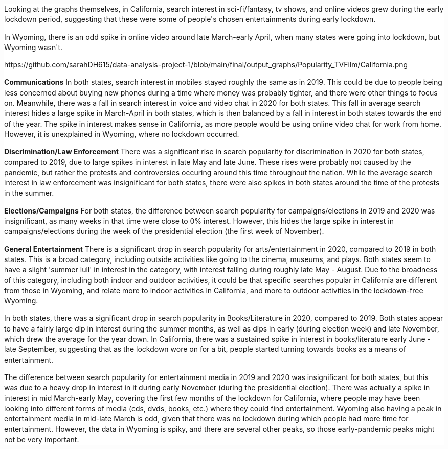 Looking at the graphs themselves, in California, search interest in sci-fi/fantasy, tv shows, and online videos grew during the early lockdown period, suggesting that these were some of people's chosen entertainments during early lockdown. 

In Wyoming, there is an odd spike in online video around late March-early April, when many states were going into lockdown, but Wyoming wasn't. 

https://github.com/sarahDH615/data-analysis-project-1/blob/main/final/output_graphs/Popularity_TVFilm/California.png

**Communications**
In both states, search interest in mobiles stayed roughly the same as in 2019. This could be due to people being less concerned about buying new phones during a time where money was probably tighter, and there were other things to focus on.
Meanwhile, there was a fall in search interest in voice and video chat in 2020 for both states. This fall in average search interest hides a large spike in March-April in both states, which is then balanced by a fall in interest in both states towards the end of the year. The spike in interest makes sense in California, as more people would be using online video chat for work from home. However, it is unexplained in Wyoming, where no lockdown occurred.

**Discrimination/Law Enforcement**
There was a significant rise in search popularity for discrimination in 2020 for both states, compared to 2019, due to large spikes in interest in late May and late June. These rises were probably not caused by the pandemic, but rather the protests and controversies occuring around this time throughout the nation.
While the average search interest in law enforcement was insignificant for both states, there were also spikes in both states around the time of the protests in the summer. 

**Elections/Campaigns**
For both states, the difference between search popularity for campaigns/elections in 2019 and 2020 was insignificant, as many weeks in that time were close to 0% interest. However, this hides the large spike in interest in campaigns/elections during the week of the presidential election (the first week of November). 

**General Entertainment**
There is a significant drop in search popularity for arts/entertainment in 2020, compared to 2019 in both states. This is a broad category, including outside activities like going to the cinema, museums, and plays. Both states seem to have a slight 'summer lull' in interest in the category, with interest falling during roughly late May - August. Due to the broadness of this category, including both indoor and outdoor activities, it could be that specific searches popular in California are different from those in Wyoming, and relate more to indoor activities in California, and more to outdoor activities in the lockdown-free Wyoming.

In both states, there was a significant drop in search popularity in Books/Literature in 2020, compared to 2019. Both states appear to have a fairly large dip in interest during the summer months, as well as dips in early (during election week) and late November, which drew the average for the year down. In California, there was a sustained spike in interest in books/literature early June - late September, suggesting that as the lockdown wore on for a bit, people started turning towards books as a means of entertainment. 

The difference between search popularity for entertainment media in 2019 and 2020 was insignificant for both states, but this was due to a heavy drop in interest in it during early November (during the presidential election). There was actually a spike in interest in mid March-early May, covering the first few months of the lockdown for California, where people may have been looking into different forms of media (cds, dvds, books, etc.) where they could find entertainment. Wyoming also having a peak in entertainment media in mid-late March is odd, given that there was no lockdown during which people had more time for entertainment. However, the data in Wyoming is spiky, and there are several other peaks, so those early-pandemic peaks might not be very important. 

